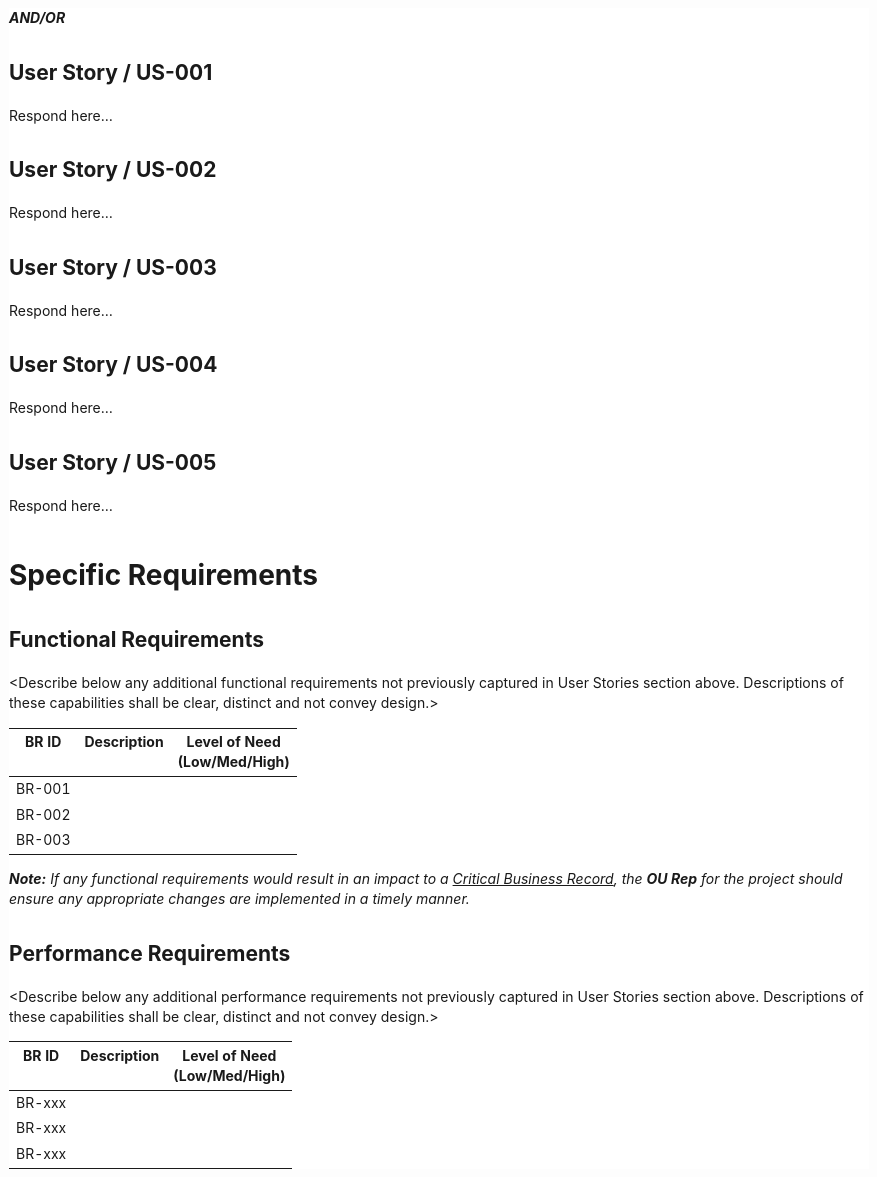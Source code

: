 **_AND/OR_**

## User Story / US-001

Respond here…

## User Story / US-002

Respond here…

## User Story / US-003

Respond here…

## User Story / US-004

Respond here…

## User Story / US-005

Respond here…

# Specific Requirements

## Functional Requirements

<Describe below any additional functional requirements not previously captured in User Stories section above. Descriptions of these capabilities shall be clear, distinct and not convey design.>

| **BR ID** | **Description** | **Level of Need <br>**(Low/Med/High) |
| --------- | --------------- | ------------------------------------ |
| BR-001    |                 |                                      |
| BR-002    |                 |                                      |
| BR-003    |                 |                                      |

**_Note:_** _If any functional requirements would result in an impact to a_ [_Critical Business Record_](https://edisonintl.sharepoint.com/teams/EC1/OpComp/CPMO/PMO/CBR)_, the_ **_OU Rep_** _for the project should ensure any appropriate changes are implemented in a timely manner._

## Performance Requirements

&lt;Describe below any additional performance requirements not previously captured in User Stories section above. Descriptions of these capabilities shall be clear, distinct and not convey design.&gt;

| **BR ID** | **Description** | **Level of Need <br>**(Low/Med/High) |
| --------- | --------------- | ------------------------------------ |
| BR-xxx    |                 |                                      |
| BR-xxx    |                 |                                      |
| BR-xxx    |                 |                                      |
